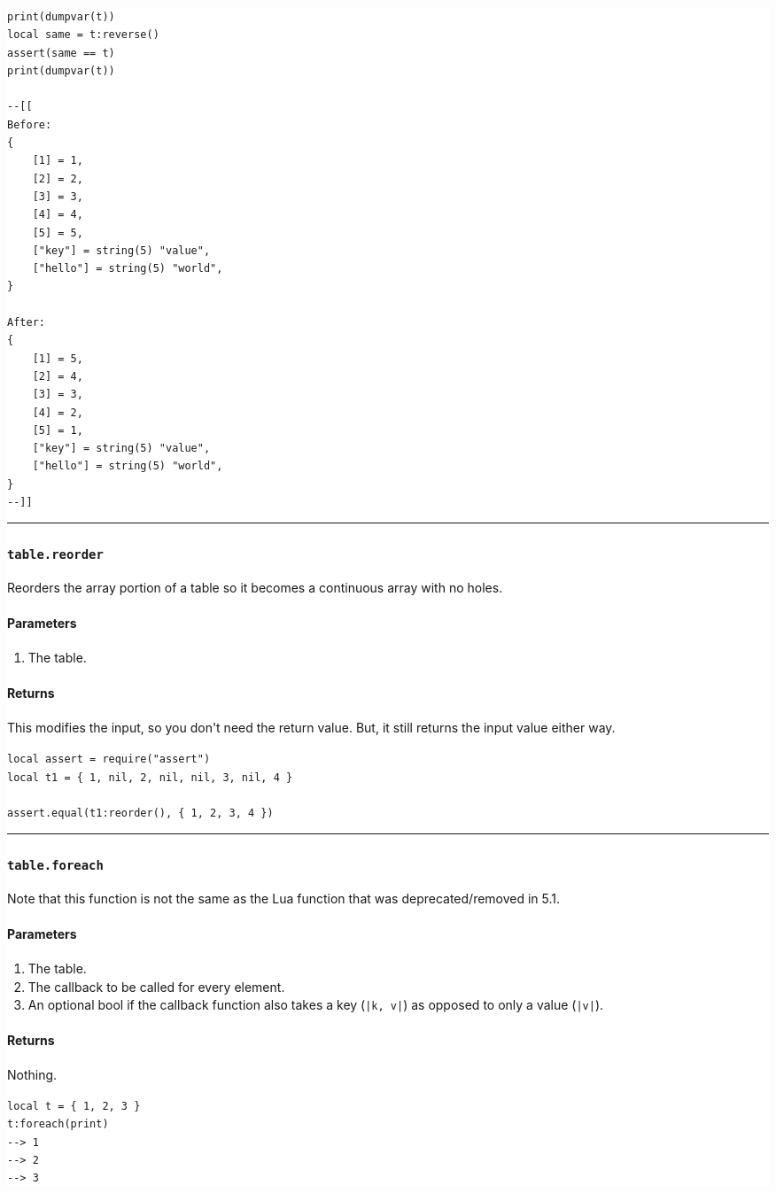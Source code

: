 ```pluto
print(dumpvar(t))
local same = t:reverse()
assert(same == t)
print(dumpvar(t))

--[[
Before:
{
    [1] = 1,
    [2] = 2,
    [3] = 3,
    [4] = 4,
    [5] = 5,
    ["key"] = string(5) "value",
    ["hello"] = string(5) "world",
}

After:
{
    [1] = 5,
    [2] = 4,
    [3] = 3,
    [4] = 2,
    [5] = 1,
    ["key"] = string(5) "value",
    ["hello"] = string(5) "world",
}
--]]
```
---
### `table.reorder`
Reorders the array portion of a table so it becomes a continuous array with no holes.
#### Parameters
1. The table.
#### Returns
This modifies the input, so you don't need the return value. But, it still returns the input value either way.
```pluto
local assert = require("assert")
local t1 = { 1, nil, 2, nil, nil, 3, nil, 4 }

assert.equal(t1:reorder(), { 1, 2, 3, 4 })
```
---
### `table.foreach`
Note that this function is not the same as the Lua function that was deprecated/removed in 5.1.
#### Parameters
1. The table.
2. The callback to be called for every element.
3. An optional bool if the callback function also takes a key (`|k, v|`) as opposed to only a value (`|v|`).
#### Returns
Nothing.
```pluto
local t = { 1, 2, 3 }
t:foreach(print)
--> 1
--> 2
--> 3
```